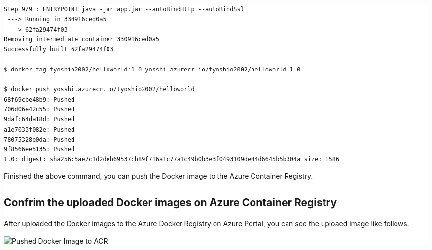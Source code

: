 ```
Step 9/9 : ENTRYPOINT java -jar app.jar --autoBindHttp --autoBindSsl
 ---> Running in 330916ced0a5
 ---> 62fa29474f03
Removing intermediate container 330916ced0a5
Successfully built 62fa29474f03

$ docker tag tyoshio2002/helloworld:1.0 yosshi.azurecr.io/tyoshio2002/helloworld:1.0

$ docker push yosshi.azurecr.io/tyoshio2002/helloworld
68f69cbe48b9: Pushed 
706d06e42c55: Pushed 
9dafc64da18d: Pushed 
a1e7033f082e: Pushed 
78075328e0da: Pushed 
9f8566ee5135: Pushed 
1.0: digest: sha256:5ae7c1d2deb69537cb89f716a1c77a1c49b0b3e3f0493109de04d6645b5b304a size: 1586
```



Finished the above command, you can push the Docker image to the Azure Container Registry.  

## Confrim the uploaded Docker images on Azure Container Registry

After uploaded the Docker images to the Azure Docker Registry on Azure Portal, you can see the uploaed image like follows.  

![Pushed Docker Image to ACR](https://c1.staticflickr.com/5/4221/34094612943_ec5f8d1b5e_z.jpg "Pushed Docker Image to ACR")

